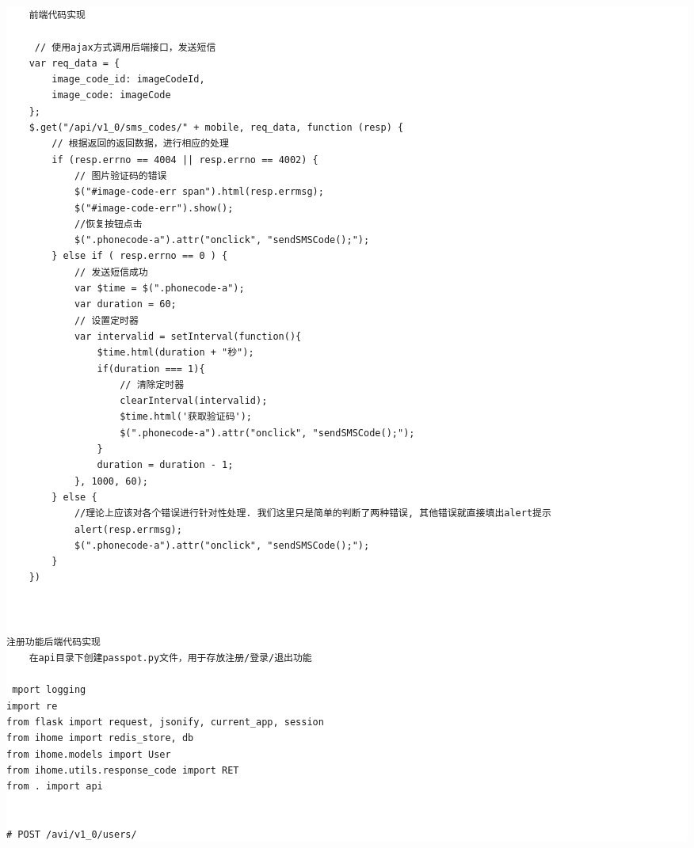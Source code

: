         

        前端代码实现

         // 使用ajax方式调用后端接口，发送短信
        var req_data = {
            image_code_id: imageCodeId,
            image_code: imageCode
        };
        $.get("/api/v1_0/sms_codes/" + mobile, req_data, function (resp) {
            // 根据返回的返回数据，进行相应的处理
            if (resp.errno == 4004 || resp.errno == 4002) {
                // 图片验证码的错误
                $("#image-code-err span").html(resp.errmsg);
                $("#image-code-err").show();
                //恢复按钮点击
                $(".phonecode-a").attr("onclick", "sendSMSCode();");
            } else if ( resp.errno == 0 ) {
                // 发送短信成功
                var $time = $(".phonecode-a");
                var duration = 60;
                // 设置定时器
                var intervalid = setInterval(function(){
                    $time.html(duration + "秒");
                    if(duration === 1){
                        // 清除定时器
                        clearInterval(intervalid);
                        $time.html('获取验证码');
                        $(".phonecode-a").attr("onclick", "sendSMSCode();");
                    }
                    duration = duration - 1;
                }, 1000, 60);
            } else {
                //理论上应该对各个错误进行针对性处理. 我们这里只是简单的判断了两种错误, 其他错误就直接填出alert提示
                alert(resp.errmsg);
                $(".phonecode-a").attr("onclick", "sendSMSCode();");
            }
        })

        

    注册功能后端代码实现
        在api目录下创建passpot.py文件，用于存放注册/登录/退出功能

     mport logging
    import re
    from flask import request, jsonify, current_app, session
    from ihome import redis_store, db
    from ihome.models import User
    from ihome.utils.response_code import RET
    from . import api


    # POST /avi/v1_0/users/
